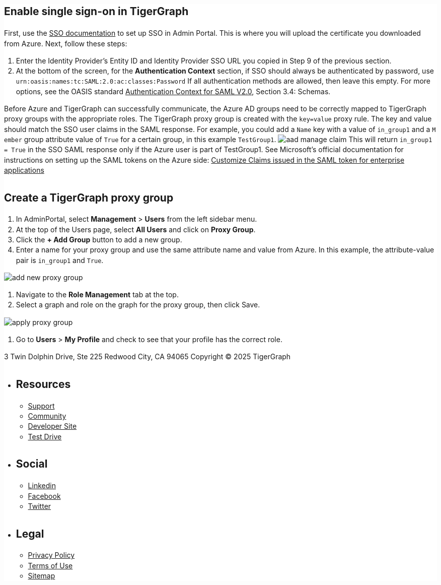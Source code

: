 
## [](https://docs.tigergraph.com/gui/3.9/admin-portal/security/sso-aad#_enable_single_sign_on_in_tigergraph)Enable single sign-on in TigerGraph
First, use the [SSO documentation](https://docs.tigergraph.com/gui/3.9/admin-portal/security/sso) to set up SSO in Admin Portal. This is where you will upload the certificate you downloaded from Azure.
Next, follow these steps:
  1. Enter the Identity Provider’s Entity ID and Identity Provider SSO URL you copied in Step 9 of the previous section.
  2. At the bottom of the screen, for the **Authentication Context** section, if SSO should always be authenticated by password, use `urn:oasis:names:tc:SAML:2.0:ac:classes:Password`
If all authentication methods are allowed, then leave this empty.
For more options, see the OASIS standard [Authentication Context for SAML V2.0](https://docs.oasis-open.org/security/saml/v2.0/saml-authn-context-2.0-os.pdf), Section 3.4: Schemas.


Before Azure and TigerGraph can successfully communicate, the Azure AD groups need to be correctly mapped to TigerGraph proxy groups with the appropriate roles. The TigerGraph proxy group is created with the `key=value` proxy rule. The key and value should match the SSO user claims in the SAML response.
For example, you could add a `Name` key with a value of `in_group1` and a `Member` group attribute value of `True` for a certain group, in this example `TestGroup1`.
![aad manage claim](https://docs.tigergraph.com/gui/3.9/admin-portal/_images/aad-manage-claim.png)
This will return `in_group1 = True` in the SSO SAML response only if the Azure user is part of TestGroup1.
See Microsoft’s official documentation for instructions on setting up the SAML tokens on the Azure side: [Customize Claims issued in the SAML token for enterprise applications](https://docs.microsoft.com/en-us/azure/active-directory/develop/active-directory-saml-claims-customization)
## [](https://docs.tigergraph.com/gui/3.9/admin-portal/security/sso-aad#_create_a_tigergraph_proxy_group)Create a TigerGraph proxy group
  1. In AdminPortal, select **Management** > **Users** from the left sidebar menu.
  2. At the top of the Users page, select **All Users** and click on **Proxy Group**.
  3. Click the **+ Add Group** button to add a new group.
  4. Enter a name for your proxy group and use the same attribute name and value from Azure. In this example, the attribute-value pair is `in_group1` and `True`.


![add new proxy group](https://docs.tigergraph.com/gui/3.9/admin-portal/_images/add-new-proxy-group.png)
  1. Navigate to the **Role Management** tab at the top.
  2. Select a graph and role on the graph for the proxy group, then click Save.


![apply proxy group](https://docs.tigergraph.com/gui/3.9/admin-portal/_images/apply-proxy-group.png)
  1. Go to **Users** > **My Profile** and check to see that your profile has the correct role.


3 Twin Dolphin Drive, Ste 225 Redwood City, CA 94065 
Copyright © 2025 TigerGraph
  * ## Resources
    * [Support](https://www.tigergraph.com/support/)
    * [Community](https://community.tigergraph.com/)
    * [Developer Site](https://dev.tigergraph.com/)
    * [Test Drive](https://testdrive.tigergraph.com/)
  * ## Social
    * [Linkedin](https://www.linkedin.com/company/tigergraph/)
    * [Facebook](https://www.facebook.com/TigerGraphDB/)
    * [Twitter](https://twitter.com/tigergraphdb)
  * ## Legal
    * [Privacy Policy](https://www.tigergraph.com/privacy-policy/)
    * [Terms of Use](https://www.tigergraph.com/terms/)
    * [Sitemap](https://docs.tigergraph.com/sitemap.xml)

